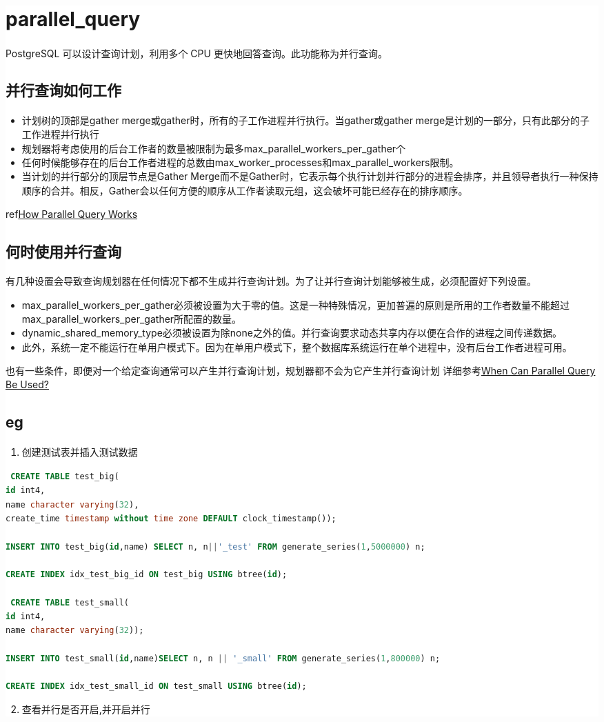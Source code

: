 # parallel_query

PostgreSQL 可以设计查询计划，利用多个 CPU 更快地回答查询。此功能称为并行查询。

## 并行查询如何工作

* 计划树的顶部是gather merge或gather时，所有的子工作进程并行执行。当gather或gather merge是计划的一部分，只有此部分的子工作进程并行执行
* 规划器将考虑使用的后台工作者的数量被限制为最多max_parallel_workers_per_gather个
* 任何时候能够存在的后台工作者进程的总数由max_worker_processes和max_parallel_workers限制。
* 当计划的并行部分的顶层节点是Gather Merge而不是Gather时，它表示每个执行计划并行部分的进程会排序，并且领导者执行一种保持顺序的合并。相反，Gather会以任何方便的顺序从工作者读取元组，这会破坏可能已经存在的排序顺序。

ref[How Parallel Query Works](https://www.postgresql.org/docs/13/how-parallel-query-works.html)

## 何时使用并行查询

有几种设置会导致查询规划器在任何情况下都不生成并行查询计划。为了让并行查询计划能够被生成，必须配置好下列设置。

* max_parallel_workers_per_gather必须被设置为大于零的值。这是一种特殊情况，更加普遍的原则是所用的工作者数量不能超过max_parallel_workers_per_gather所配置的数量。
* dynamic_shared_memory_type必须被设置为除none之外的值。并行查询要求动态共享内存以便在合作的进程之间传递数据。
* 此外，系统一定不能运行在单用户模式下。因为在单用户模式下，整个数据库系统运行在单个进程中，没有后台工作者进程可用。

也有一些条件，即便对一个给定查询通常可以产生并行查询计划，规划器都不会为它产生并行查询计划
详细参考[When Can Parallel Query Be Used?](https://www.postgresql.org/docs/13/when-can-parallel-query-be-used.html) 

## eg

1. 创建测试表并插入测试数据

```sql
 CREATE TABLE test_big(
id int4,
name character varying(32),
create_time timestamp without time zone DEFAULT clock_timestamp());

INSERT INTO test_big(id,name) SELECT n, n||'_test' FROM generate_series(1,5000000) n;

CREATE INDEX idx_test_big_id ON test_big USING btree(id);

 CREATE TABLE test_small(
id int4,
name character varying(32));

INSERT INTO test_small(id,name)SELECT n, n || '_small' FROM generate_series(1,800000) n;

CREATE INDEX idx_test_small_id ON test_small USING btree(id);
```

2. 查看并行是否开启,并开启并行
